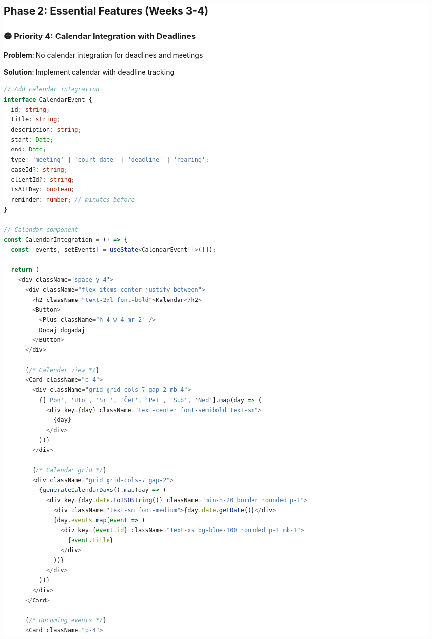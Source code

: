 ## Phase 2: Essential Features (Weeks 3-4)

### 🟡 **Priority 4: Calendar Integration with Deadlines**

**Problem**: No calendar integration for deadlines and meetings

**Solution**: Implement calendar with deadline tracking

```typescript
// Add calendar integration
interface CalendarEvent {
  id: string;
  title: string;
  description: string;
  start: Date;
  end: Date;
  type: 'meeting' | 'court_date' | 'deadline' | 'hearing';
  caseId?: string;
  clientId?: string;
  isAllDay: boolean;
  reminder: number; // minutes before
}

// Calendar component
const CalendarIntegration = () => {
  const [events, setEvents] = useState<CalendarEvent[]>([]);
  
  return (
    <div className="space-y-4">
      <div className="flex items-center justify-between">
        <h2 className="text-2xl font-bold">Kalendar</h2>
        <Button>
          <Plus className="h-4 w-4 mr-2" />
          Dodaj događaj
        </Button>
      </div>
      
      {/* Calendar view */}
      <Card className="p-4">
        <div className="grid grid-cols-7 gap-2 mb-4">
          {['Pon', 'Uto', 'Sri', 'Čet', 'Pet', 'Sub', 'Ned'].map(day => (
            <div key={day} className="text-center font-semibold text-sm">
              {day}
            </div>
          ))}
        </div>
        
        {/* Calendar grid */}
        <div className="grid grid-cols-7 gap-2">
          {generateCalendarDays().map(day => (
            <div key={day.date.toISOString()} className="min-h-20 border rounded p-1">
              <div className="text-sm font-medium">{day.date.getDate()}</div>
              {day.events.map(event => (
                <div key={event.id} className="text-xs bg-blue-100 rounded p-1 mb-1">
                  {event.title}
                </div>
              ))}
            </div>
          ))}
        </div>
      </Card>
      
      {/* Upcoming events */}
      <Card className="p-4">
```

  [USER_ROLES.ADMIN]: {
  [USER_ROLES.BASIC]: {